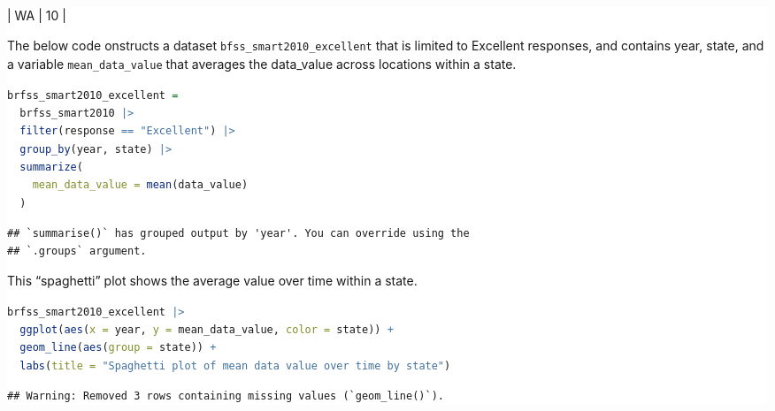 | WA    |  10 |

The below code onstructs a dataset `bfss_smart2010_excellent` that is
limited to Excellent responses, and contains year, state, and a variable
`mean_data_value` that averages the data_value across locations within a
state.

``` r
brfss_smart2010_excellent =
  brfss_smart2010 |> 
  filter(response == "Excellent") |> 
  group_by(year, state) |> 
  summarize(
    mean_data_value = mean(data_value)
  )
```

    ## `summarise()` has grouped output by 'year'. You can override using the
    ## `.groups` argument.

This “spaghetti” plot shows the average value over time within a state.

``` r
brfss_smart2010_excellent |> 
  ggplot(aes(x = year, y = mean_data_value, color = state)) +
  geom_line(aes(group = state)) +
  labs(title = "Spaghetti plot of mean data value over time by state")
```

    ## Warning: Removed 3 rows containing missing values (`geom_line()`).
